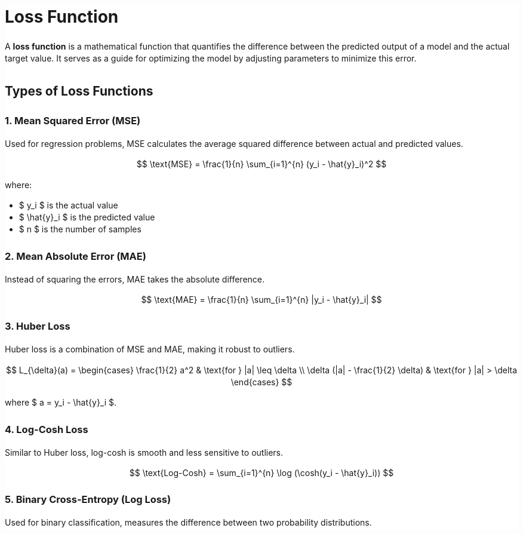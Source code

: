 # Loss Function

A **loss function** is a mathematical function that quantifies the difference between the predicted output of a model and the actual target value. It serves as a guide for optimizing the model by adjusting parameters to minimize this error.

## Types of Loss Functions

### 1. **Mean Squared Error (MSE)**
Used for regression problems, MSE calculates the average squared difference between actual and predicted values.

$$
\text{MSE} = \frac{1}{n} \sum_{i=1}^{n} (y_i - \hat{y}_i)^2
$$

where:
- $ y_i $ is the actual value
- $ \hat{y}_i $ is the predicted value
- $ n $ is the number of samples

### 2. **Mean Absolute Error (MAE)**
Instead of squaring the errors, MAE takes the absolute difference.

$$
\text{MAE} = \frac{1}{n} \sum_{i=1}^{n} |y_i - \hat{y}_i|
$$

### 3. **Huber Loss**
Huber loss is a combination of MSE and MAE, making it robust to outliers.

$$
L_{\delta}(a) =
\begin{cases} 
\frac{1}{2} a^2 & \text{for } |a| \leq \delta \\
\delta (|a| - \frac{1}{2} \delta) & \text{for } |a| > \delta
\end{cases}
$$

where $ a = y_i - \hat{y}_i $.

### 4. **Log-Cosh Loss**
Similar to Huber loss, log-cosh is smooth and less sensitive to outliers.

$$
\text{Log-Cosh} = \sum_{i=1}^{n} \log (\cosh(y_i - \hat{y}_i))
$$

### 5. **Binary Cross-Entropy (Log Loss)**
Used for binary classification, measures the difference between two probability distributions.
